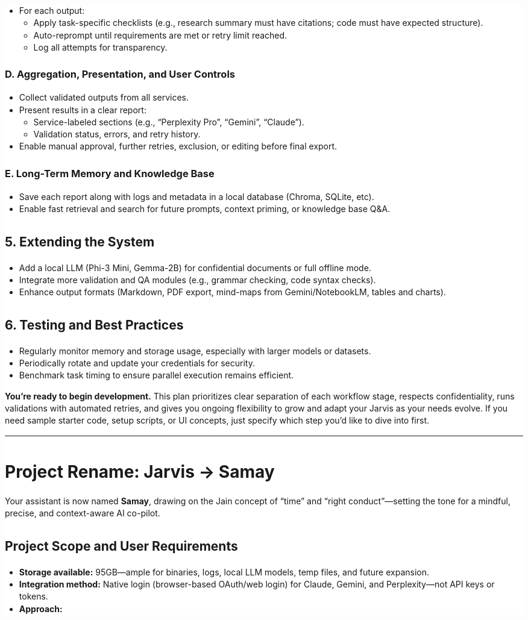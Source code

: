- For each output:
    - Apply task-specific checklists (e.g., research summary must have citations; code must have expected structure).
    - Auto-reprompt until requirements are met or retry limit reached.
    - Log all attempts for transparency.


### D. Aggregation, Presentation, and User Controls

- Collect validated outputs from all services.
- Present results in a clear report:
    - Service-labeled sections (e.g., “Perplexity Pro”, “Gemini”, “Claude”).
    - Validation status, errors, and retry history.
- Enable manual approval, further retries, exclusion, or editing before final export.


### E. Long-Term Memory and Knowledge Base

- Save each report along with logs and metadata in a local database (Chroma, SQLite, etc).
- Enable fast retrieval and search for future prompts, context priming, or knowledge base Q\&A.


## 5. Extending the System

- Add a local LLM (Phi-3 Mini, Gemma-2B) for confidential documents or full offline mode.
- Integrate more validation and QA modules (e.g., grammar checking, code syntax checks).
- Enhance output formats (Markdown, PDF export, mind-maps from Gemini/NotebookLM, tables and charts).


## 6. Testing and Best Practices

- Regularly monitor memory and storage usage, especially with larger models or datasets.
- Periodically rotate and update your credentials for security.
- Benchmark task timing to ensure parallel execution remains efficient.

**You’re ready to begin development.** This plan prioritizes clear separation of each workflow stage, respects confidentiality, runs validations with automated retries, and gives you ongoing flexibility to grow and adapt your Jarvis as your needs evolve. If you need sample starter code, setup scripts, or UI concepts, just specify which step you’d like to dive into first.

---

# Project Rename: Jarvis → **Samay**

Your assistant is now named **Samay**, drawing on the Jain concept of “time” and “right conduct”—setting the tone for a mindful, precise, and context-aware AI co-pilot.

## Project Scope and User Requirements

- **Storage available:** 95GB—ample for binaries, logs, local LLM models, temp files, and future expansion.
- **Integration method:** Native login (browser-based OAuth/web login) for Claude, Gemini, and Perplexity—not API keys or tokens.
- **Approach:**
